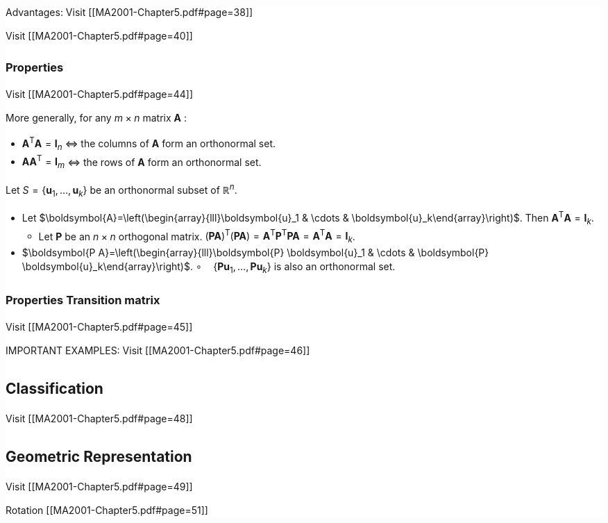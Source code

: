 Advantages: Visit [[MA2001-Chapter5.pdf#page=38]]

Visit [[MA2001-Chapter5.pdf#page=40]]

### Properties

Visit [[MA2001-Chapter5.pdf#page=44]] 

More generally, for any $m \times n$ matrix $\boldsymbol{A}$ :
- $\boldsymbol{A}^{\mathrm{T}} \boldsymbol{A}=\boldsymbol{I}_n$
$\Leftrightarrow$ the columns of $\boldsymbol{A}$ form an orthonormal set.
- $\boldsymbol{A} \boldsymbol{A}^{\mathrm{T}}=\boldsymbol{I}_m$
$\Leftrightarrow$ the rows of $\boldsymbol{A}$ form an orthonormal set.

Let $S=\left\{\boldsymbol{u}_1, \ldots, \boldsymbol{u}_k\right\}$ be an orthonormal subset of $\mathbb{R}^n$.
- Let $\boldsymbol{A}=\left(\begin{array}{lll}\boldsymbol{u}_1 & \cdots & \boldsymbol{u}_k\end{array}\right)$. Then $\boldsymbol{A}^{\mathrm{T}} \boldsymbol{A}=\boldsymbol{I}_k$.
	- Let $\boldsymbol{P}$ be an $n \times n$ orthogonal matrix.
	  $(\boldsymbol{P} \boldsymbol{A})^{\mathrm{T}}(\boldsymbol{P} \boldsymbol{A})=\boldsymbol{A}^{\mathrm{T}} \boldsymbol{P}^{\mathrm{T}} \boldsymbol{P} \boldsymbol{A}=\boldsymbol{A}^{\mathrm{T}} \boldsymbol{A}=\boldsymbol{I}_k$.
- $\boldsymbol{P A}=\left(\begin{array}{lll}\boldsymbol{P} \boldsymbol{u}_1 & \cdots & \boldsymbol{P} \boldsymbol{u}_k\end{array}\right)$.
$\circ \quad\left\{\boldsymbol{P} \boldsymbol{u}_1, \ldots, \boldsymbol{P} \boldsymbol{u}_k\right\}$ is also an orthonormal set.

### Properties Transition matrix

Visit [[MA2001-Chapter5.pdf#page=45]] 

IMPORTANT EXAMPLES: Visit [[MA2001-Chapter5.pdf#page=46]] 
## Classification

Visit [[MA2001-Chapter5.pdf#page=48]] 

## Geometric Representation

Visit [[MA2001-Chapter5.pdf#page=49]] 

Rotation [[MA2001-Chapter5.pdf#page=51]]